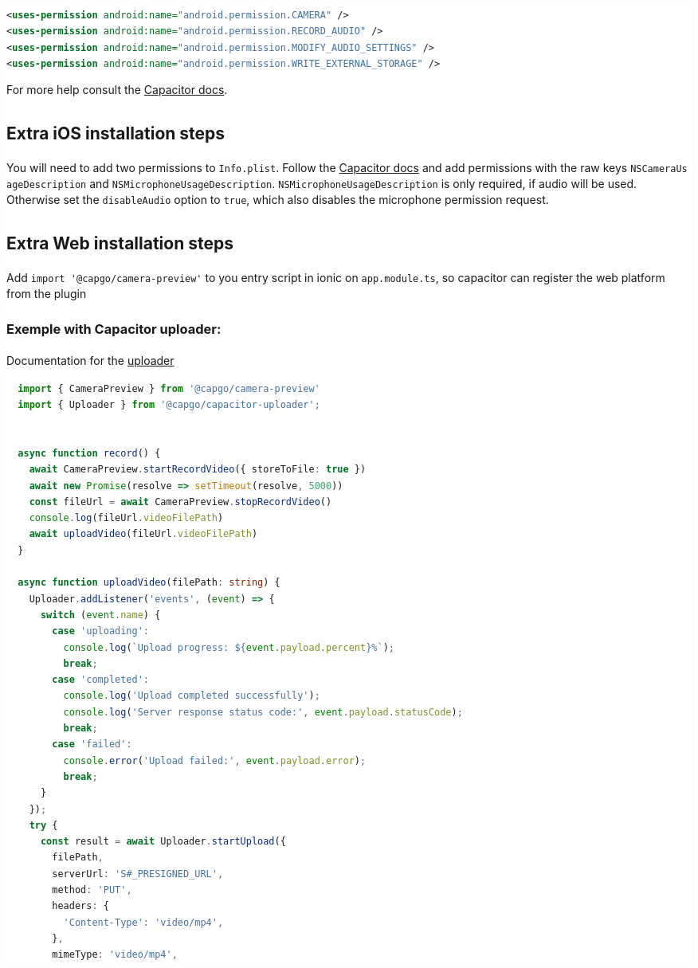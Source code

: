 ```xml
<uses-permission android:name="android.permission.CAMERA" />
<uses-permission android:name="android.permission.RECORD_AUDIO" />
<uses-permission android:name="android.permission.MODIFY_AUDIO_SETTINGS" />
<uses-permission android:name="android.permission.WRITE_EXTERNAL_STORAGE" />

```

For more help consult the [Capacitor docs](https://capacitorjs.com/docs/android/configuration#configuring-androidmanifestxml).

## Extra iOS installation steps

You will need to add two permissions to `Info.plist`. Follow the [Capacitor docs](https://capacitorjs.com/docs/ios/configuration#configuring-infoplist) and add permissions with the raw keys `NSCameraUsageDescription` and `NSMicrophoneUsageDescription`. `NSMicrophoneUsageDescription` is only required, if audio will be used. Otherwise set the `disableAudio` option to `true`, which also disables the microphone permission request.

## Extra Web installation steps

Add `import '@capgo/camera-preview'` to you entry script in ionic on `app.module.ts`, so capacitor can register the web platform from the plugin

### Exemple with Capacitor uploader:

Documentation for the [uploader](https://github.com/Cap-go/capacitor-uploader)

```typescript
  import { CameraPreview } from '@capgo/camera-preview'
  import { Uploader } from '@capgo/capacitor-uploader';


  async function record() {
    await CameraPreview.startRecordVideo({ storeToFile: true })
    await new Promise(resolve => setTimeout(resolve, 5000))
    const fileUrl = await CameraPreview.stopRecordVideo()
    console.log(fileUrl.videoFilePath)
    await uploadVideo(fileUrl.videoFilePath)
  }

  async function uploadVideo(filePath: string) {
    Uploader.addListener('events', (event) => {
      switch (event.name) {
        case 'uploading':
          console.log(`Upload progress: ${event.payload.percent}%`);
          break;
        case 'completed':
          console.log('Upload completed successfully');
          console.log('Server response status code:', event.payload.statusCode);
          break;
        case 'failed':
          console.error('Upload failed:', event.payload.error);
          break;
      }
    });
    try {
      const result = await Uploader.startUpload({
        filePath,
        serverUrl: 'S#_PRESIGNED_URL',
        method: 'PUT',
        headers: {
          'Content-Type': 'video/mp4',
        },
        mimeType: 'video/mp4',
```